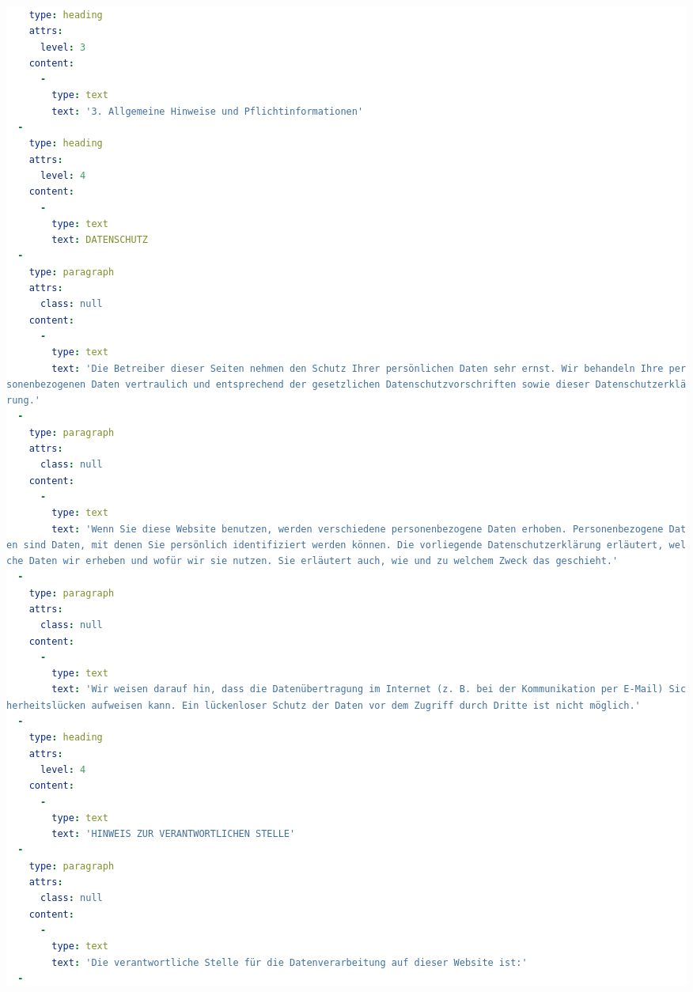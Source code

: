 ```yaml
    type: heading
    attrs:
      level: 3
    content:
      -
        type: text
        text: '3. Allgemeine Hinweise und Pflichtinformationen'
  -
    type: heading
    attrs:
      level: 4
    content:
      -
        type: text
        text: DATENSCHUTZ
  -
    type: paragraph
    attrs:
      class: null
    content:
      -
        type: text
        text: 'Die Betreiber dieser Seiten nehmen den Schutz Ihrer persönlichen Daten sehr ernst. Wir behandeln Ihre personenbezogenen Daten vertraulich und entsprechend der gesetzlichen Datenschutzvorschriften sowie dieser Datenschutzerklärung.'
  -
    type: paragraph
    attrs:
      class: null
    content:
      -
        type: text
        text: 'Wenn Sie diese Website benutzen, werden verschiedene personenbezogene Daten erhoben. Personenbezogene Daten sind Daten, mit denen Sie persönlich identifiziert werden können. Die vorliegende Datenschutzerklärung erläutert, welche Daten wir erheben und wofür wir sie nutzen. Sie erläutert auch, wie und zu welchem Zweck das geschieht.'
  -
    type: paragraph
    attrs:
      class: null
    content:
      -
        type: text
        text: 'Wir weisen darauf hin, dass die Datenübertragung im Internet (z. B. bei der Kommunikation per E-Mail) Sicherheitslücken aufweisen kann. Ein lückenloser Schutz der Daten vor dem Zugriff durch Dritte ist nicht möglich.'
  -
    type: heading
    attrs:
      level: 4
    content:
      -
        type: text
        text: 'HINWEIS ZUR VERANTWORTLICHEN STELLE'
  -
    type: paragraph
    attrs:
      class: null
    content:
      -
        type: text
        text: 'Die verantwortliche Stelle für die Datenverarbeitung auf dieser Website ist:'
  -
```